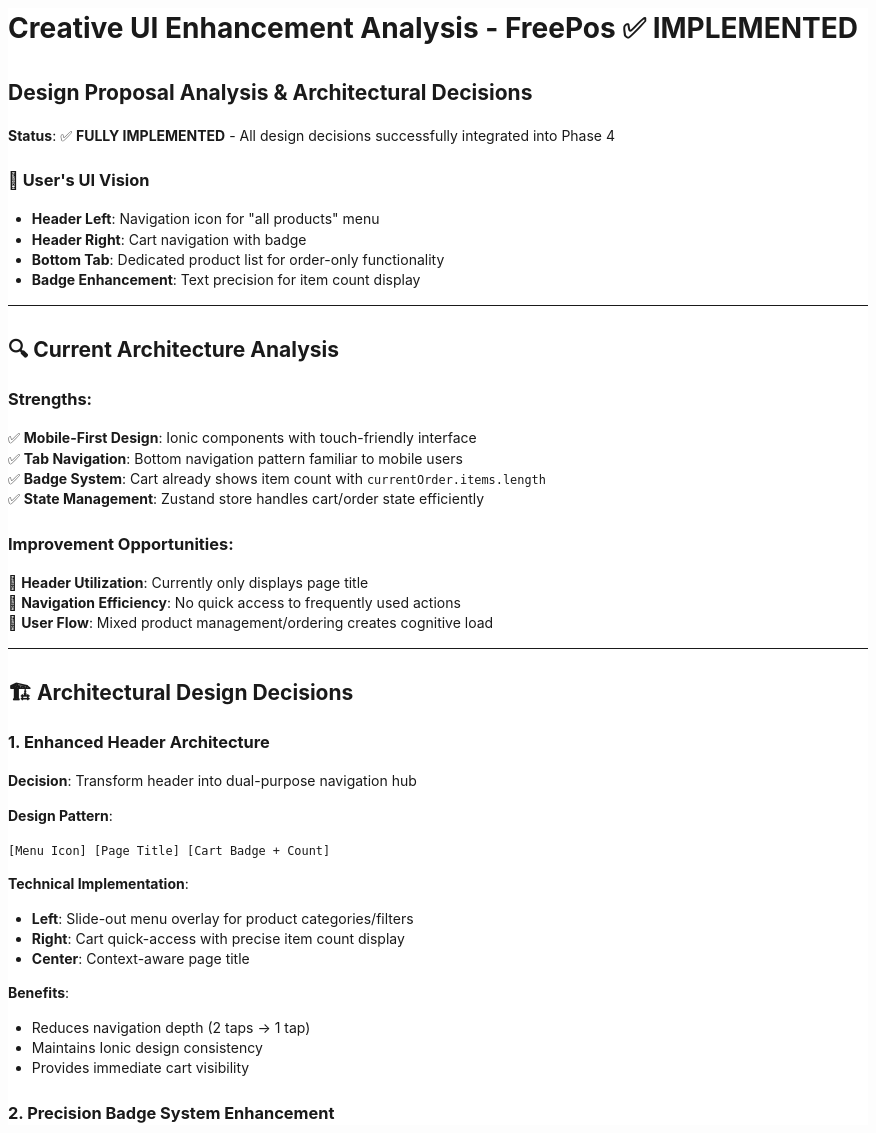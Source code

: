 # Creative UI Enhancement Analysis - FreePos ✅ IMPLEMENTED
## Design Proposal Analysis & Architectural Decisions

**Status**: ✅ **FULLY IMPLEMENTED** - All design decisions successfully integrated into Phase 4

### 🎯 **User's UI Vision**
- **Header Left**: Navigation icon for "all products" menu
- **Header Right**: Cart navigation with badge  
- **Bottom Tab**: Dedicated product list for order-only functionality
- **Badge Enhancement**: Text precision for item count display

---

## 🔍 **Current Architecture Analysis**

### Strengths:
✅ **Mobile-First Design**: Ionic components with touch-friendly interface  
✅ **Tab Navigation**: Bottom navigation pattern familiar to mobile users  
✅ **Badge System**: Cart already shows item count with `currentOrder.items.length`  
✅ **State Management**: Zustand store handles cart/order state efficiently  

### Improvement Opportunities:
🎯 **Header Utilization**: Currently only displays page title  
🎯 **Navigation Efficiency**: No quick access to frequently used actions  
🎯 **User Flow**: Mixed product management/ordering creates cognitive load  

---

## 🏗️ **Architectural Design Decisions**

### 1. **Enhanced Header Architecture**

**Decision**: Transform header into dual-purpose navigation hub

**Design Pattern**: 
```
[Menu Icon] [Page Title] [Cart Badge + Count]
```

**Technical Implementation**:
- **Left**: Slide-out menu overlay for product categories/filters
- **Right**: Cart quick-access with precise item count display
- **Center**: Context-aware page title

**Benefits**:
- Reduces navigation depth (2 taps → 1 tap)
- Maintains Ionic design consistency
- Provides immediate cart visibility

### 2. **Precision Badge System Enhancement**
